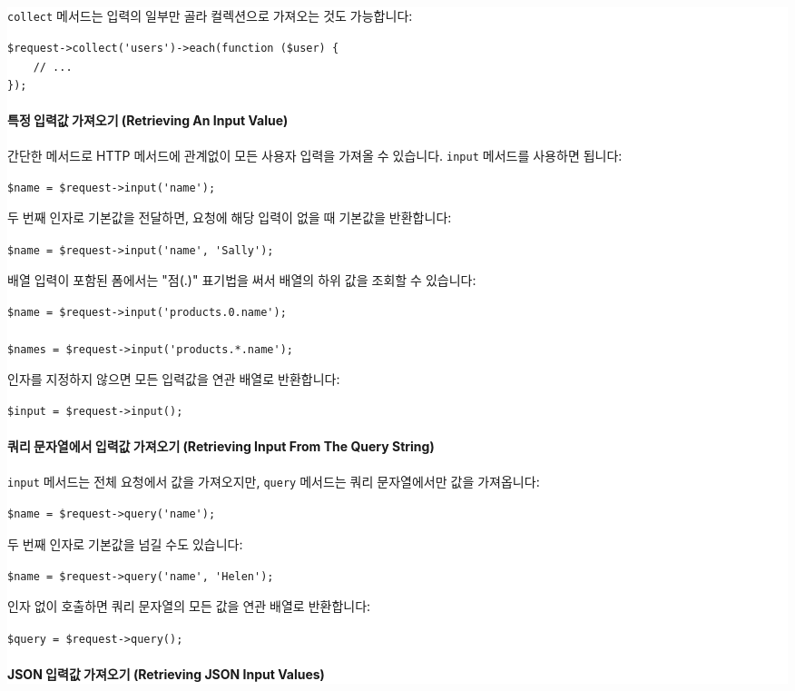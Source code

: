 `collect` 메서드는 입력의 일부만 골라 컬렉션으로 가져오는 것도 가능합니다:

```
$request->collect('users')->each(function ($user) {
    // ...
});
```

<a name="retrieving-an-input-value"></a>
#### 특정 입력값 가져오기 (Retrieving An Input Value)

간단한 메서드로 HTTP 메서드에 관계없이 모든 사용자 입력을 가져올 수 있습니다. `input` 메서드를 사용하면 됩니다:

```
$name = $request->input('name');
```

두 번째 인자로 기본값을 전달하면, 요청에 해당 입력이 없을 때 기본값을 반환합니다:

```
$name = $request->input('name', 'Sally');
```

배열 입력이 포함된 폼에서는 "점(.)" 표기법을 써서 배열의 하위 값을 조회할 수 있습니다:

```
$name = $request->input('products.0.name');

$names = $request->input('products.*.name');
```

인자를 지정하지 않으면 모든 입력값을 연관 배열로 반환합니다:

```
$input = $request->input();
```

<a name="retrieving-input-from-the-query-string"></a>
#### 쿼리 문자열에서 입력값 가져오기 (Retrieving Input From The Query String)

`input` 메서드는 전체 요청에서 값을 가져오지만, `query` 메서드는 쿼리 문자열에서만 값을 가져옵니다:

```
$name = $request->query('name');
```

두 번째 인자로 기본값을 넘길 수도 있습니다:

```
$name = $request->query('name', 'Helen');
```

인자 없이 호출하면 쿼리 문자열의 모든 값을 연관 배열로 반환합니다:

```
$query = $request->query();
```

<a name="retrieving-json-input-values"></a>
#### JSON 입력값 가져오기 (Retrieving JSON Input Values)
